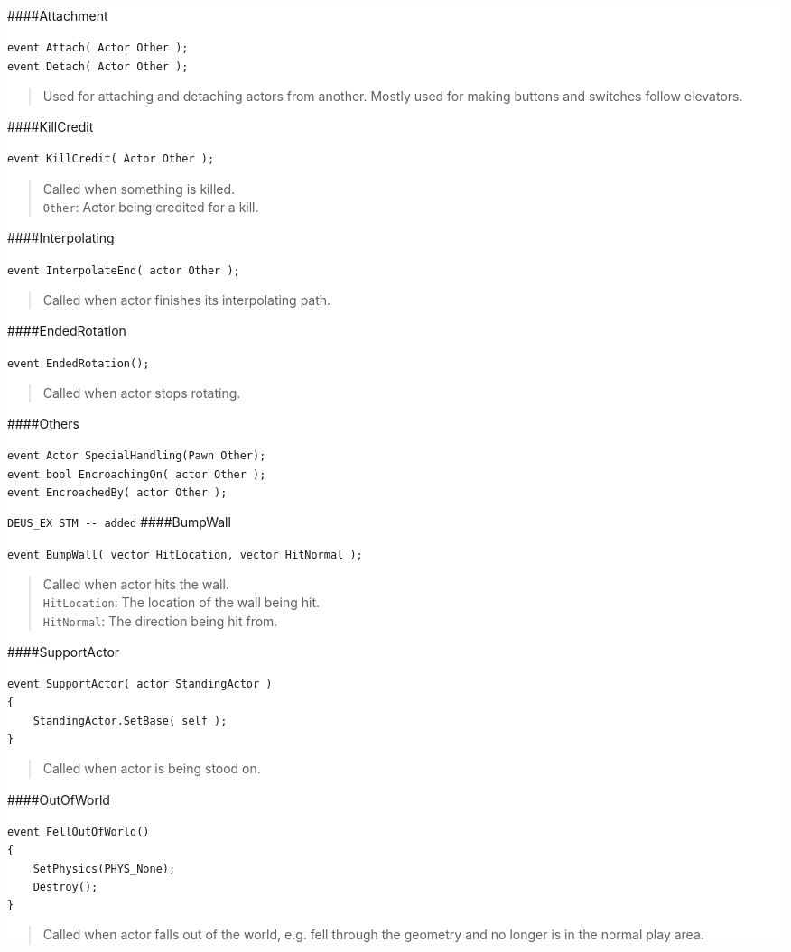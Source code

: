 ####Attachment
```
event Attach( Actor Other );
event Detach( Actor Other );
```
> Used for attaching and detaching actors from another. Mostly used for making buttons and switches follow elevators.


####KillCredit
```
event KillCredit( Actor Other );
```
> Called when something is killed.<br>
>`Other`: Actor being credited for a kill.

####Interpolating
```
event InterpolateEnd( actor Other );
```
> Called when actor finishes its interpolating path.

####EndedRotation
```
event EndedRotation();
```
> Called when actor stops rotating.<br>

####Others
```
event Actor SpecialHandling(Pawn Other);
event bool EncroachingOn( actor Other );
event EncroachedBy( actor Other );
```


`DEUS_EX STM -- added`
####BumpWall
```
event BumpWall( vector HitLocation, vector HitNormal );
```
>Called when actor hits the wall.<br>
>`HitLocation`: The location of the wall being hit.<br>
>`HitNormal`: The direction being hit from.<br>

####SupportActor
```
event SupportActor( actor StandingActor )
{
	StandingActor.SetBase( self );
}
```
>Called when actor is being stood on.<br>


####OutOfWorld
```
event FellOutOfWorld()
{
	SetPhysics(PHYS_None);
	Destroy();
}	
```
>Called when actor falls out of the world, e.g. fell through the geometry and no longer is in the normal play area.
